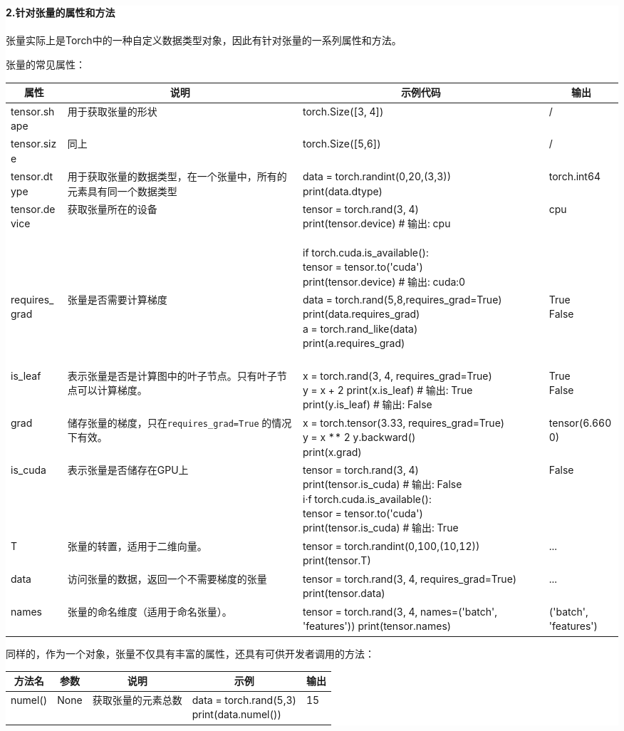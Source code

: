 
#### 2.针对张量的属性和方法

张量实际上是Torch中的一种自定义数据类型对象，因此有针对张量的一系列属性和方法。

张量的常见属性：

| 属性            | 说明                                     | 示例代码                                                                                                                                                                                    | 输出                    |
| ------------- | -------------------------------------- | --------------------------------------------------------------------------------------------------------------------------------------------------------------------------------------- | --------------------- |
| tensor.shape  | 用于获取张量的形状                              | torch.Size([3, 4])                                                                                                                                                                      | /                     |
| tensor.size   | 同上                                     | torch.Size([5,6])                                                                                                                                                                       | /                     |
| tensor.dtype  | 用于获取张量的数据类型，在一个张量中，所有的元素具有同一个数据类型      | data = torch.randint(0,20,(3,3))  <br>print(data.dtype)                                                                                                                                 | torch.int64           |
| tensor.device | 获取张量所在的设备                              | tensor = torch.rand(3, 4)  <br>print(tensor.device)  # 输出: cpu  <br>  <br>if torch.cuda.is_available():  <br>    tensor = tensor.to('cuda')  <br>    print(tensor.device)  # 输出: cuda:0 | cpu                   |
| requires_grad | 张量是否需要计算梯度<br>                         | data = torch.rand(5,8,requires_grad=True)  <br>print(data.requires_grad)  <br>a = torch.rand_like(data)  <br>print(a.requires_grad)<br><br>                                             | True<br>False<br>     |
| is_leaf       | 表示张量是否是计算图中的叶子节点。只有叶子节点可以计算梯度。         | x = torch.rand(3, 4, requires_grad=True) <br>y = x + 2 print(x.is_leaf) # 输出: True print(y.is_leaf) # 输出: False                                                                         | True<br>False<br>     |
| grad          | 储存张量的梯度，只在`requires_grad=True` 的情况下有效。 | x = torch.tensor(3.33, requires_grad=True)  <br>y = x ** 2 y.backward()  <br>print(x.grad)<br>                                                                                          | tensor(6.6600)        |
| is_cuda       | 表示张量是否储存在GPU上                          | tensor = torch.rand(3, 4)  <br>print(tensor.is_cuda)  # 输出: False  <br>i·f torch.cuda.is_available():  <br>    tensor = tensor.to('cuda')  <br>    print(tensor.is_cuda)  # 输出: True    | False                 |
| T             | 张量的转置，适用于二维向量。                         | tensor = torch.randint(0,100,(10,12))<br>print(tensor.T)<br>                                                                                                                            | ...                   |
| data          | 访问张量的数据，返回一个不需要梯度的张量                   | tensor = torch.rand(3, 4, requires_grad=True) print(tensor.data)                                                                                                                        | ...                   |
| names         | 张量的命名维度（适用于命名张量）。                      | tensor = torch.rand(3, 4, names=('batch', 'features')) print(tensor.names)                                                                                                              | ('batch', 'features') |

同样的，作为一个对象，张量不仅具有丰富的属性，还具有可供开发者调用的方法：

| 方法名                         | 参数                                      | 说明                                                                                 | 示例                                                                                                                                                                                                                     | 输出                                                                                                                                                                                                                                          |
| --------------------------- | --------------------------------------- | ---------------------------------------------------------------------------------- | ---------------------------------------------------------------------------------------------------------------------------------------------------------------------------------------------------------------------- | ------------------------------------------------------------------------------------------------------------------------------------------------------------------------------------------------------------------------------------------- |
| numel()                     | None                                    | 获取张量的元素总数                                                                          | data = torch.rand(5,3)<br>print(data.numel())<br>                                                                                                                                                                      | 15                                                                                                                                                                                                                                          |